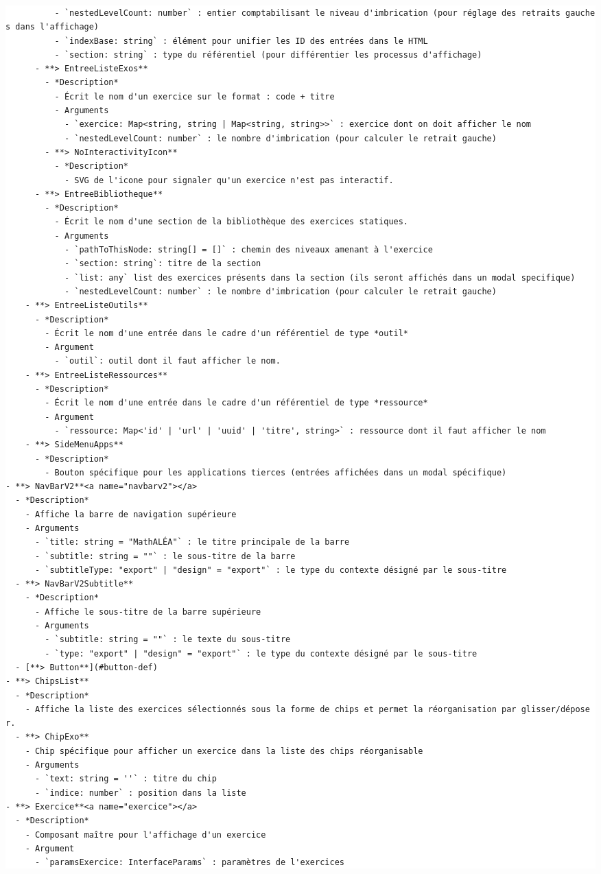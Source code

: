               - `nestedLevelCount: number` : entier comptabilisant le niveau d'imbrication (pour réglage des retraits gauches dans l'affichage)
              - `indexBase: string` : élément pour unifier les ID des entrées dans le HTML
              - `section: string` : type du référentiel (pour différentier les processus d'affichage)
          - **> EntreeListeExos**
            - *Description*
              - Écrit le nom d'un exercice sur le format : code + titre
              - Arguments
                - `exercice: Map<string, string | Map<string, string>>` : exercice dont on doit afficher le nom
                - `nestedLevelCount: number` : le nombre d'imbrication (pour calculer le retrait gauche)
            - **> NoInteractivityIcon**
              - *Description*
                - SVG de l'icone pour signaler qu'un exercice n'est pas interactif.
          - **> EntreeBibliotheque**
            - *Description*
              - Écrit le nom d'une section de la bibliothèque des exercices statiques.
              - Arguments
                - `pathToThisNode: string[] = []` : chemin des niveaux amenant à l'exercice
                - `section: string`: titre de la section
                - `list: any` list des exercices présents dans la section (ils seront affichés dans un modal specifique)
                - `nestedLevelCount: number` : le nombre d'imbrication (pour calculer le retrait gauche)
        - **> EntreeListeOutils**
          - *Description*
            - Écrit le nom d'une entrée dans le cadre d'un référentiel de type *outil*
            - Argument
              - `outil`: outil dont il faut afficher le nom.
        - **> EntreeListeRessources**
          - *Description*
            - Écrit le nom d'une entrée dans le cadre d'un référentiel de type *ressource*
            - Argument
              - `ressource: Map<'id' | 'url' | 'uuid' | 'titre', string>` : ressource dont il faut afficher le nom
        - **> SideMenuApps**
          - *Description*
            - Bouton spécifique pour les applications tierces (entrées affichées dans un modal spécifique)
    - **> NavBarV2**<a name="navbarv2"></a>
      - *Description*
        - Affiche la barre de navigation supérieure
        - Arguments
          - `title: string = "MathALÉA"` : le titre principale de la barre
          - `subtitle: string = ""` : le sous-titre de la barre
          - `subtitleType: "export" | "design" = "export"` : le type du contexte désigné par le sous-titre
      - **> NavBarV2Subtitle**
        - *Description*
          - Affiche le sous-titre de la barre supérieure
          - Arguments
            - `subtitle: string = ""` : le texte du sous-titre
            - `type: "export" | "design" = "export"` : le type du contexte désigné par le sous-titre
      - [**> Button**](#button-def)
    - **> ChipsList**
      - *Description*
        - Affiche la liste des exercices sélectionnés sous la forme de chips et permet la réorganisation par glisser/déposer.
      - **> ChipExo**
        - Chip spécifique pour afficher un exercice dans la liste des chips réorganisable
        - Arguments
          - `text: string = ''` : titre du chip
          - `indice: number` : position dans la liste
    - **> Exercice**<a name="exercice"></a>
      - *Description*
        - Composant maître pour l'affichage d'un exercice
        - Argument
          - `paramsExercice: InterfaceParams` : paramètres de l'exercices